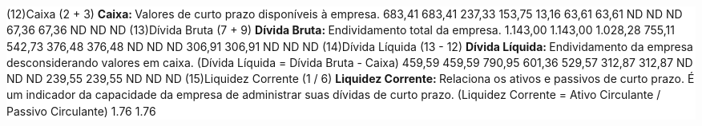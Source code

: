 <td class='leftAlignCell rowDescription fixedLeftColumn tooltip'>(12)Caixa (2 + 3) <span class='tooltiptext'><b>Caixa: </b>Valores de curto prazo disponíveis à empresa.</span></td>
<td class='positiveNumber'>683,41</td>
<td class='positiveNumber trimData' data-col='trimBalanco'>683,41</td>
<td class='positiveNumber trimData' data-col='trimBalanco'>237,33</td>
<td class='positiveNumber trimData' data-col='trimBalanco'>153,75</td>
<td class='positiveNumber trimData' data-col='trimBalanco'>13,16</td>
<td class='positiveNumber'>63,61</td>
<td class='positiveNumber trimData' data-col='trimBalanco'>63,61</td>
<td data-col='trimBalanco' class='trimData'>ND</td>
<td data-col='trimBalanco' class='trimData'>ND</td>
<td data-col='trimBalanco' class='trimData'>ND</td>
<td class='positiveNumber'>67,36</td>
<td class='positiveNumber trimData' data-col='trimBalanco'>67,36</td>
<td data-col='trimBalanco' class='trimData'>ND</td>
<td data-col='trimBalanco' class='trimData'>ND</td>
<td data-col='trimBalanco' class='trimData'>ND</td>
</tr>
<tr>
<td class='leftAlignCell rowDescription fixedLeftColumn tooltip'>(13)Dívida Bruta (7 + 9) <span class='tooltiptext'><b>Dívida Bruta: </b>Endividamento total da empresa.</span></td>
<td class='negativeNumber'>1.143,00</td>
<td class='negativeNumber trimData' data-col='trimBalanco'>1.143,00</td>
<td class='negativeNumber trimData' data-col='trimBalanco'>1.028,28</td>
<td class='negativeNumber trimData' data-col='trimBalanco'>755,11</td>
<td class='negativeNumber trimData' data-col='trimBalanco'>542,73</td>
<td class='negativeNumber'>376,48</td>
<td class='negativeNumber trimData' data-col='trimBalanco'>376,48</td>
<td data-col='trimBalanco' class='trimData'>ND</td>
<td data-col='trimBalanco' class='trimData'>ND</td>
<td data-col='trimBalanco' class='trimData'>ND</td>
<td class='negativeNumber'>306,91</td>
<td class='negativeNumber trimData' data-col='trimBalanco'>306,91</td>
<td data-col='trimBalanco' class='trimData'>ND</td>
<td data-col='trimBalanco' class='trimData'>ND</td>
<td data-col='trimBalanco' class='trimData'>ND</td>
</tr>
<tr>
<td class='leftAlignCell rowDescription fixedLeftColumn tooltip'>(14)Dívida Líquida (13 - 12) <span class='tooltiptext'><b>Dívida Líquida: </b>Endividamento da empresa desconsiderando valores em caixa. (Dívida Líquida = Dívida Bruta - Caixa)</span></td>
<td class='negativeNumber'>459,59</td>
<td class='negativeNumber trimData' data-col='trimBalanco'>459,59</td>
<td class='negativeNumber trimData' data-col='trimBalanco'>790,95</td>
<td class='negativeNumber trimData' data-col='trimBalanco'>601,36</td>
<td class='negativeNumber trimData' data-col='trimBalanco'>529,57</td>
<td class='negativeNumber'>312,87</td>
<td class='negativeNumber trimData' data-col='trimBalanco'>312,87</td>
<td data-col='trimBalanco' class='trimData'>ND</td>
<td data-col='trimBalanco' class='trimData'>ND</td>
<td data-col='trimBalanco' class='trimData'>ND</td>
<td class='negativeNumber'>239,55</td>
<td class='negativeNumber trimData' data-col='trimBalanco'>239,55</td>
<td data-col='trimBalanco' class='trimData'>ND</td>
<td data-col='trimBalanco' class='trimData'>ND</td>
<td data-col='trimBalanco' class='trimData'>ND</td>
</tr>
<tr>
<td class='leftAlignCell rowDescription fixedLeftColumn tooltip'>(15)Liquidez Corrente (1 / 6) <span class='tooltiptext'><b>Liquidez Corrente: </b>Relaciona os ativos e passivos de curto prazo. É um indicador da capacidade da empresa de administrar suas dívidas de curto prazo. (Liquidez Corrente = Ativo Circulante / Passivo Circulante)</span></td>
<td>1.76</td>
<td data-col='trimBalanco' class='trimData'>1.76</td>